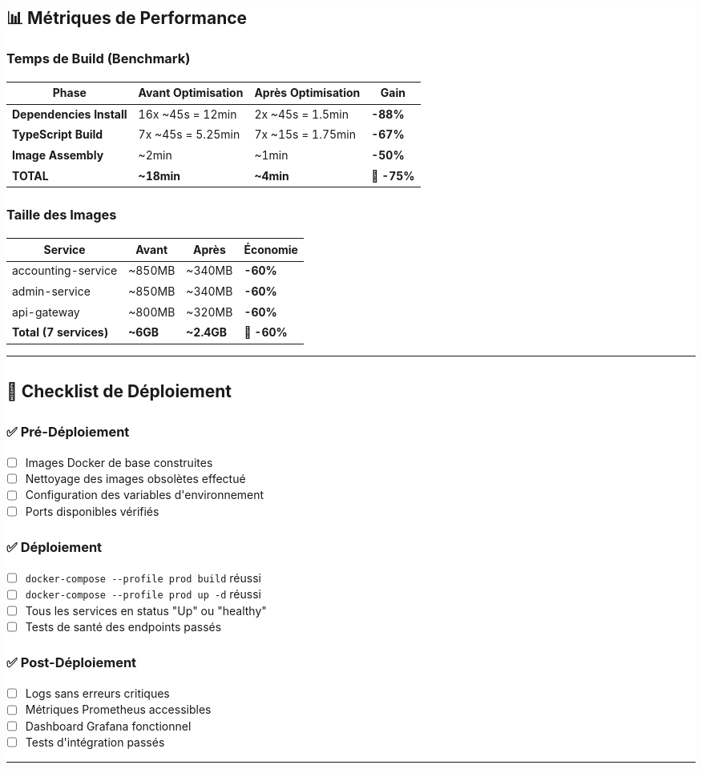 
## 📊 Métriques de Performance

### Temps de Build (Benchmark)

| Phase | Avant Optimisation | Après Optimisation | Gain |
|-------|-------------------|-------------------|------|
| **Dependencies Install** | 16x ~45s = 12min | 2x ~45s = 1.5min | **-88%** |
| **TypeScript Build** | 7x ~45s = 5.25min | 7x ~15s = 1.75min | **-67%** |
| **Image Assembly** | ~2min | ~1min | **-50%** |
| **TOTAL** | **~18min** | **~4min** | **🎯 -75%** |

### Taille des Images

| Service | Avant | Après | Économie |
|---------|-------|-------|----------|
| accounting-service | ~850MB | ~340MB | **-60%** |
| admin-service | ~850MB | ~340MB | **-60%** |
| api-gateway | ~800MB | ~320MB | **-60%** |
| **Total (7 services)** | **~6GB** | **~2.4GB** | **🎯 -60%** |

---

## 🎯 Checklist de Déploiement

### ✅ Pré-Déploiement
- [ ] Images Docker de base construites
- [ ] Nettoyage des images obsolètes effectué
- [ ] Configuration des variables d'environnement
- [ ] Ports disponibles vérifiés

### ✅ Déploiement
- [ ] `docker-compose --profile prod build` réussi
- [ ] `docker-compose --profile prod up -d` réussi
- [ ] Tous les services en status "Up" ou "healthy"
- [ ] Tests de santé des endpoints passés

### ✅ Post-Déploiement
- [ ] Logs sans erreurs critiques
- [ ] Métriques Prometheus accessibles
- [ ] Dashboard Grafana fonctionnel
- [ ] Tests d'intégration passés

---
